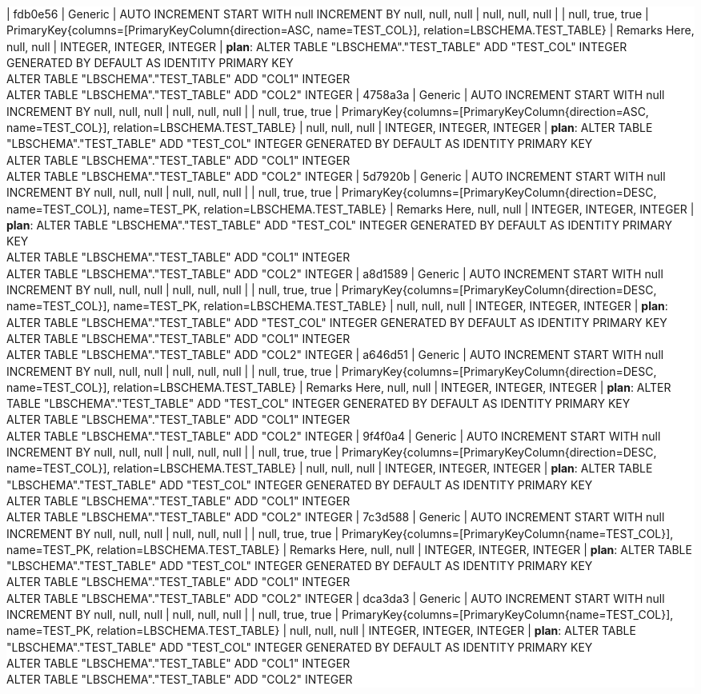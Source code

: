 | fdb0e56     | Generic  | AUTO INCREMENT START WITH null INCREMENT BY null, null, null | null, null, null |                                                                                                                                                             | null, true, true  | PrimaryKey{columns=[PrimaryKeyColumn{direction=ASC, name=TEST_COL}], relation=LBSCHEMA.TEST_TABLE}                                 | Remarks Here, null, null | INTEGER, INTEGER, INTEGER | **plan**: ALTER TABLE "LBSCHEMA"."TEST_TABLE" ADD "TEST_COL" INTEGER GENERATED BY DEFAULT AS IDENTITY PRIMARY KEY<br>ALTER TABLE "LBSCHEMA"."TEST_TABLE" ADD "COL1" INTEGER<br>ALTER TABLE "LBSCHEMA"."TEST_TABLE" ADD "COL2" INTEGER
| 4758a3a     | Generic  | AUTO INCREMENT START WITH null INCREMENT BY null, null, null | null, null, null |                                                                                                                                                             | null, true, true  | PrimaryKey{columns=[PrimaryKeyColumn{direction=ASC, name=TEST_COL}], relation=LBSCHEMA.TEST_TABLE}                                 | null, null, null         | INTEGER, INTEGER, INTEGER | **plan**: ALTER TABLE "LBSCHEMA"."TEST_TABLE" ADD "TEST_COL" INTEGER GENERATED BY DEFAULT AS IDENTITY PRIMARY KEY<br>ALTER TABLE "LBSCHEMA"."TEST_TABLE" ADD "COL1" INTEGER<br>ALTER TABLE "LBSCHEMA"."TEST_TABLE" ADD "COL2" INTEGER
| 5d7920b     | Generic  | AUTO INCREMENT START WITH null INCREMENT BY null, null, null | null, null, null |                                                                                                                                                             | null, true, true  | PrimaryKey{columns=[PrimaryKeyColumn{direction=DESC, name=TEST_COL}], name=TEST_PK, relation=LBSCHEMA.TEST_TABLE}                  | Remarks Here, null, null | INTEGER, INTEGER, INTEGER | **plan**: ALTER TABLE "LBSCHEMA"."TEST_TABLE" ADD "TEST_COL" INTEGER GENERATED BY DEFAULT AS IDENTITY PRIMARY KEY<br>ALTER TABLE "LBSCHEMA"."TEST_TABLE" ADD "COL1" INTEGER<br>ALTER TABLE "LBSCHEMA"."TEST_TABLE" ADD "COL2" INTEGER
| a8d1589     | Generic  | AUTO INCREMENT START WITH null INCREMENT BY null, null, null | null, null, null |                                                                                                                                                             | null, true, true  | PrimaryKey{columns=[PrimaryKeyColumn{direction=DESC, name=TEST_COL}], name=TEST_PK, relation=LBSCHEMA.TEST_TABLE}                  | null, null, null         | INTEGER, INTEGER, INTEGER | **plan**: ALTER TABLE "LBSCHEMA"."TEST_TABLE" ADD "TEST_COL" INTEGER GENERATED BY DEFAULT AS IDENTITY PRIMARY KEY<br>ALTER TABLE "LBSCHEMA"."TEST_TABLE" ADD "COL1" INTEGER<br>ALTER TABLE "LBSCHEMA"."TEST_TABLE" ADD "COL2" INTEGER
| a646d51     | Generic  | AUTO INCREMENT START WITH null INCREMENT BY null, null, null | null, null, null |                                                                                                                                                             | null, true, true  | PrimaryKey{columns=[PrimaryKeyColumn{direction=DESC, name=TEST_COL}], relation=LBSCHEMA.TEST_TABLE}                                | Remarks Here, null, null | INTEGER, INTEGER, INTEGER | **plan**: ALTER TABLE "LBSCHEMA"."TEST_TABLE" ADD "TEST_COL" INTEGER GENERATED BY DEFAULT AS IDENTITY PRIMARY KEY<br>ALTER TABLE "LBSCHEMA"."TEST_TABLE" ADD "COL1" INTEGER<br>ALTER TABLE "LBSCHEMA"."TEST_TABLE" ADD "COL2" INTEGER
| 9f4f0a4     | Generic  | AUTO INCREMENT START WITH null INCREMENT BY null, null, null | null, null, null |                                                                                                                                                             | null, true, true  | PrimaryKey{columns=[PrimaryKeyColumn{direction=DESC, name=TEST_COL}], relation=LBSCHEMA.TEST_TABLE}                                | null, null, null         | INTEGER, INTEGER, INTEGER | **plan**: ALTER TABLE "LBSCHEMA"."TEST_TABLE" ADD "TEST_COL" INTEGER GENERATED BY DEFAULT AS IDENTITY PRIMARY KEY<br>ALTER TABLE "LBSCHEMA"."TEST_TABLE" ADD "COL1" INTEGER<br>ALTER TABLE "LBSCHEMA"."TEST_TABLE" ADD "COL2" INTEGER
| 7c3d588     | Generic  | AUTO INCREMENT START WITH null INCREMENT BY null, null, null | null, null, null |                                                                                                                                                             | null, true, true  | PrimaryKey{columns=[PrimaryKeyColumn{name=TEST_COL}], name=TEST_PK, relation=LBSCHEMA.TEST_TABLE}                                  | Remarks Here, null, null | INTEGER, INTEGER, INTEGER | **plan**: ALTER TABLE "LBSCHEMA"."TEST_TABLE" ADD "TEST_COL" INTEGER GENERATED BY DEFAULT AS IDENTITY PRIMARY KEY<br>ALTER TABLE "LBSCHEMA"."TEST_TABLE" ADD "COL1" INTEGER<br>ALTER TABLE "LBSCHEMA"."TEST_TABLE" ADD "COL2" INTEGER
| dca3da3     | Generic  | AUTO INCREMENT START WITH null INCREMENT BY null, null, null | null, null, null |                                                                                                                                                             | null, true, true  | PrimaryKey{columns=[PrimaryKeyColumn{name=TEST_COL}], name=TEST_PK, relation=LBSCHEMA.TEST_TABLE}                                  | null, null, null         | INTEGER, INTEGER, INTEGER | **plan**: ALTER TABLE "LBSCHEMA"."TEST_TABLE" ADD "TEST_COL" INTEGER GENERATED BY DEFAULT AS IDENTITY PRIMARY KEY<br>ALTER TABLE "LBSCHEMA"."TEST_TABLE" ADD "COL1" INTEGER<br>ALTER TABLE "LBSCHEMA"."TEST_TABLE" ADD "COL2" INTEGER